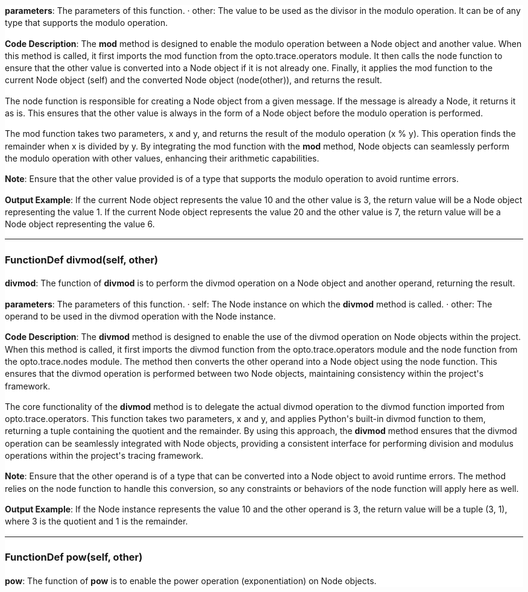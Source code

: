 **parameters**: The parameters of this function.
· other: The value to be used as the divisor in the modulo operation. It can be of any type that supports the modulo operation.

**Code Description**: The __mod__ method is designed to enable the modulo operation between a Node object and another value. When this method is called, it first imports the mod function from the opto.trace.operators module. It then calls the node function to ensure that the other value is converted into a Node object if it is not already one. Finally, it applies the mod function to the current Node object (self) and the converted Node object (node(other)), and returns the result.

The node function is responsible for creating a Node object from a given message. If the message is already a Node, it returns it as is. This ensures that the other value is always in the form of a Node object before the modulo operation is performed.

The mod function takes two parameters, x and y, and returns the result of the modulo operation (x % y). This operation finds the remainder when x is divided by y. By integrating the mod function with the __mod__ method, Node objects can seamlessly perform the modulo operation with other values, enhancing their arithmetic capabilities.

**Note**: Ensure that the other value provided is of a type that supports the modulo operation to avoid runtime errors.

**Output Example**: If the current Node object represents the value 10 and the other value is 3, the return value will be a Node object representing the value 1. If the current Node object represents the value 20 and the other value is 7, the return value will be a Node object representing the value 6.
***
### FunctionDef __divmod__(self, other)
**__divmod__**: The function of __divmod__ is to perform the divmod operation on a Node object and another operand, returning the result.

**parameters**: The parameters of this function.
· self: The Node instance on which the __divmod__ method is called.
· other: The operand to be used in the divmod operation with the Node instance.

**Code Description**: The __divmod__ method is designed to enable the use of the divmod operation on Node objects within the project. When this method is called, it first imports the divmod function from the opto.trace.operators module and the node function from the opto.trace.nodes module. The method then converts the other operand into a Node object using the node function. This ensures that the divmod operation is performed between two Node objects, maintaining consistency within the project's framework.

The core functionality of the __divmod__ method is to delegate the actual divmod operation to the divmod function imported from opto.trace.operators. This function takes two parameters, x and y, and applies Python's built-in divmod function to them, returning a tuple containing the quotient and the remainder. By using this approach, the __divmod__ method ensures that the divmod operation can be seamlessly integrated with Node objects, providing a consistent interface for performing division and modulus operations within the project's tracing framework.

**Note**: Ensure that the other operand is of a type that can be converted into a Node object to avoid runtime errors. The method relies on the node function to handle this conversion, so any constraints or behaviors of the node function will apply here as well.

**Output Example**: If the Node instance represents the value 10 and the other operand is 3, the return value will be a tuple (3, 1), where 3 is the quotient and 1 is the remainder.
***
### FunctionDef __pow__(self, other)
**__pow__**: The function of __pow__ is to enable the power operation (exponentiation) on Node objects.
